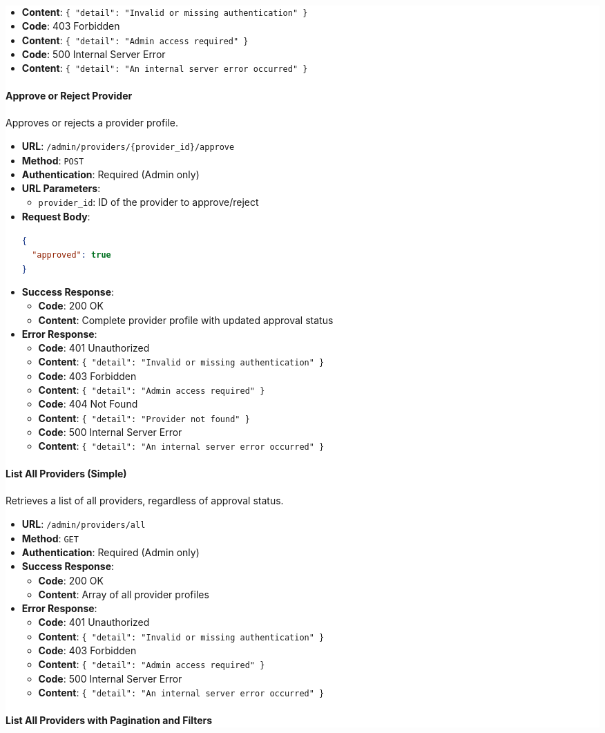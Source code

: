   - **Content**: `{ "detail": "Invalid or missing authentication" }`
  - **Code**: 403 Forbidden
  - **Content**: `{ "detail": "Admin access required" }`
  - **Code**: 500 Internal Server Error
  - **Content**: `{ "detail": "An internal server error occurred" }`

#### Approve or Reject Provider

Approves or rejects a provider profile.

- **URL**: `/admin/providers/{provider_id}/approve`
- **Method**: `POST`
- **Authentication**: Required (Admin only)
- **URL Parameters**:
  - `provider_id`: ID of the provider to approve/reject
- **Request Body**:
  ```json
  {
    "approved": true
  }
  ```
- **Success Response**:
  - **Code**: 200 OK
  - **Content**: Complete provider profile with updated approval status
- **Error Response**:
  - **Code**: 401 Unauthorized
  - **Content**: `{ "detail": "Invalid or missing authentication" }`
  - **Code**: 403 Forbidden
  - **Content**: `{ "detail": "Admin access required" }`
  - **Code**: 404 Not Found
  - **Content**: `{ "detail": "Provider not found" }`
  - **Code**: 500 Internal Server Error
  - **Content**: `{ "detail": "An internal server error occurred" }`

#### List All Providers (Simple)

Retrieves a list of all providers, regardless of approval status.

- **URL**: `/admin/providers/all`
- **Method**: `GET`
- **Authentication**: Required (Admin only)
- **Success Response**:
  - **Code**: 200 OK
  - **Content**: Array of all provider profiles
- **Error Response**:
  - **Code**: 401 Unauthorized
  - **Content**: `{ "detail": "Invalid or missing authentication" }`
  - **Code**: 403 Forbidden
  - **Content**: `{ "detail": "Admin access required" }`
  - **Code**: 500 Internal Server Error
  - **Content**: `{ "detail": "An internal server error occurred" }`

#### List All Providers with Pagination and Filters
